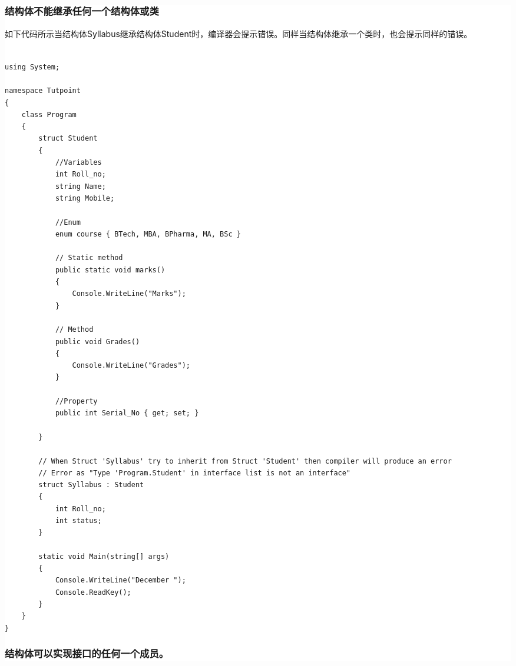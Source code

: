 ### 结构体不能继承任何一个结构体或类

如下代码所示当结构体Syllabus继承结构体Student时，编译器会提示错误。同样当结构体继承一个类时，也会提示同样的错误。

```CSharp

using System;  
  
namespace Tutpoint  
{  
    class Program  
    {  
        struct Student  
        {  
            //Variables  
            int Roll_no;  
            string Name;  
            string Mobile;  
  
            //Enum  
            enum course { BTech, MBA, BPharma, MA, BSc }  
  
            // Static method  
            public static void marks()  
            {  
                Console.WriteLine("Marks");  
            }  
  
            // Method  
            public void Grades()  
            {  
                Console.WriteLine("Grades");  
            }  
  
            //Property  
            public int Serial_No { get; set; }  
  
        }  
  
        // When Struct 'Syllabus' try to inherit from Struct 'Student' then compiler will produce an error  
        // Error as "Type 'Program.Student' in interface list is not an interface"  
        struct Syllabus : Student  
        {  
            int Roll_no;  
            int status;  
        }  
  
        static void Main(string[] args)  
        {  
            Console.WriteLine("December ");  
            Console.ReadKey();  
        }  
    }  
}
```
### 结构体可以实现接口的任何一个成员。
